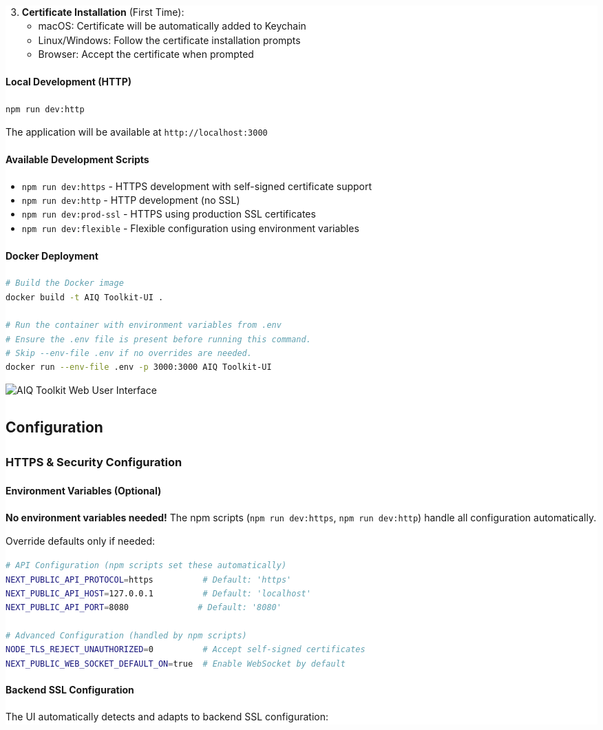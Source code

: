 3. **Certificate Installation** (First Time):
   - macOS: Certificate will be automatically added to Keychain
   - Linux/Windows: Follow the certificate installation prompts
   - Browser: Accept the certificate when prompted

#### Local Development (HTTP)
```bash
npm run dev:http
```
The application will be available at `http://localhost:3000`

#### Available Development Scripts
- `npm run dev:https` - HTTPS development with self-signed certificate support
- `npm run dev:http` - HTTP development (no SSL)
- `npm run dev:prod-ssl` - HTTPS using production SSL certificates 
- `npm run dev:flexible` - Flexible configuration using environment variables

#### Docker Deployment
```bash
# Build the Docker image
docker build -t AIQ Toolkit-UI .

# Run the container with environment variables from .env
# Ensure the .env file is present before running this command.
# Skip --env-file .env if no overrides are needed.
docker run --env-file .env -p 3000:3000 AIQ Toolkit-UI
```

![AIQ Toolkit Web User Interface](public/screenshots/ui_home_page.png)

## Configuration

### HTTPS & Security Configuration

#### Environment Variables (Optional)
**No environment variables needed!** The npm scripts (`npm run dev:https`, `npm run dev:http`) handle all configuration automatically.

Override defaults only if needed:

```bash
# API Configuration (npm scripts set these automatically)
NEXT_PUBLIC_API_PROTOCOL=https          # Default: 'https'
NEXT_PUBLIC_API_HOST=127.0.0.1          # Default: 'localhost'  
NEXT_PUBLIC_API_PORT=8080              # Default: '8080'

# Advanced Configuration (handled by npm scripts)
NODE_TLS_REJECT_UNAUTHORIZED=0          # Accept self-signed certificates
NEXT_PUBLIC_WEB_SOCKET_DEFAULT_ON=true  # Enable WebSocket by default
```

#### Backend SSL Configuration
The UI automatically detects and adapts to backend SSL configuration:
